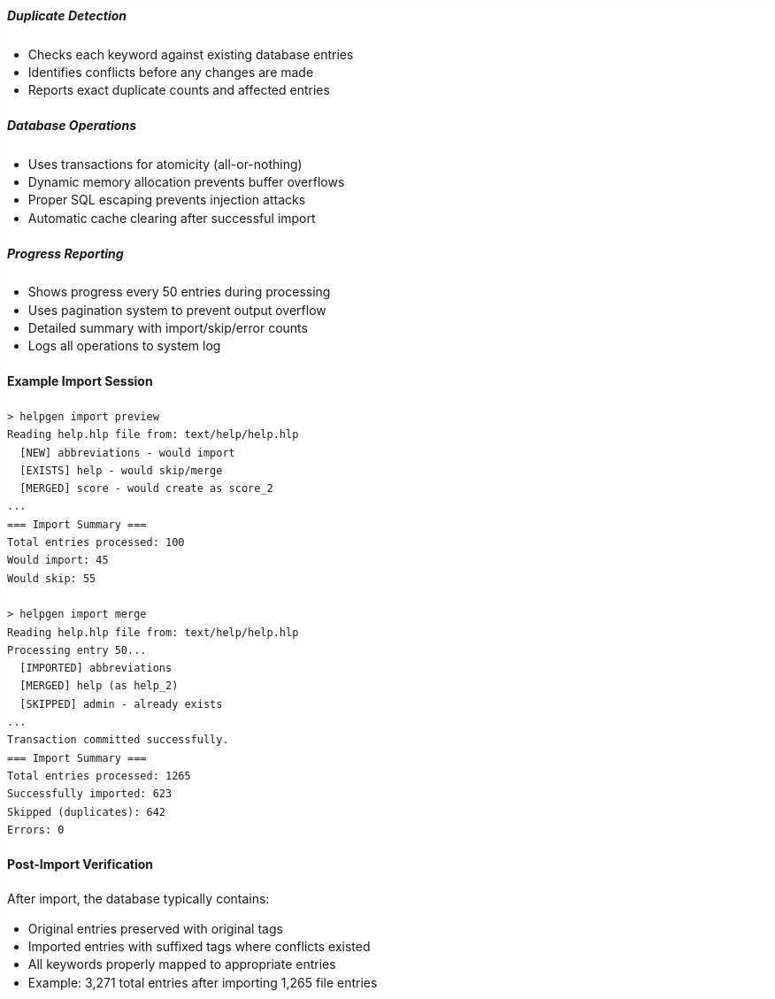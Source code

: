 ##### Duplicate Detection
- Checks each keyword against existing database entries
- Identifies conflicts before any changes are made
- Reports exact duplicate counts and affected entries

##### Database Operations
- Uses transactions for atomicity (all-or-nothing)
- Dynamic memory allocation prevents buffer overflows
- Proper SQL escaping prevents injection attacks
- Automatic cache clearing after successful import

##### Progress Reporting
- Shows progress every 50 entries during processing
- Uses pagination system to prevent output overflow
- Detailed summary with import/skip/error counts
- Logs all operations to system log

#### Example Import Session
```
> helpgen import preview
Reading help.hlp file from: text/help/help.hlp
  [NEW] abbreviations - would import
  [EXISTS] help - would skip/merge
  [MERGED] score - would create as score_2
...
=== Import Summary ===
Total entries processed: 100
Would import: 45
Would skip: 55

> helpgen import merge
Reading help.hlp file from: text/help/help.hlp
Processing entry 50...
  [IMPORTED] abbreviations
  [MERGED] help (as help_2)
  [SKIPPED] admin - already exists
...
Transaction committed successfully.
=== Import Summary ===
Total entries processed: 1265
Successfully imported: 623
Skipped (duplicates): 642
Errors: 0
```

#### Post-Import Verification
After import, the database typically contains:
- Original entries preserved with original tags
- Imported entries with suffixed tags where conflicts existed
- All keywords properly mapped to appropriate entries
- Example: 3,271 total entries after importing 1,265 file entries
